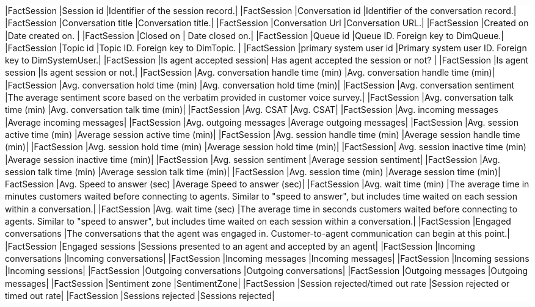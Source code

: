 |FactSession	|Session id	|Identifier of the session record.|
|FactSession	|Conversation id	|Identifier of the conversation record.| 
|FactSession	|Conversation title	|Conversation title.|
|FactSession	|Conversation Url	|Conversation URL.|
|FactSession	|Created on	|Date created on. |
|FactSession	|Closed on |	Date closed on.|
|FactSession	|Queue id	|Queue ID. Foreign key to DimQueue.|
|FactSession	|Topic id	|Topic ID. Foreign key to DimTopic. |
|FactSession	|primary system user id	|Primary system user ID. Foreign key to DimSystemUser.|
|FactSession	|Is agent accepted session|	Has agent accepted the session or not? |
|FactSession	|Is agent session	|Is agent session or not.|
|FactSession	|Avg. conversation handle time (min)	|Avg. conversation handle time (min)|
|FactSession	|Avg. conversation hold time (min)	|Avg. conversation hold time (min)|
|FactSession	|Avg. conversation sentiment	|The average sentiment score based on the verbatim provided in customer voice survey.|
|FactSession	|Avg. conversation talk time (min)	|Avg. conversation talk time (min)|
|FactSession	|Avg. CSAT	|Avg. CSAT|
|FactSession	|Avg. incoming messages	|Average incoming messages|
|FactSession	|Avg. outgoing messages	|Average outgoing messages|
|FactSession	|Avg. session active time (min)	|Average session active time (min)|
|FactSession	|Avg. session handle time (min)	|Average session handle time (min)|
|FactSession	|Avg. session hold time (min)	|Average session hold time (min)|
|FactSession|	Avg. session inactive time (min)	|Average session inactive time (min)|
|FactSession	|Avg. session sentiment	|Average session sentiment|
|FactSession	|Avg. session talk time (min)	|Average session talk time (min)|
|FactSession	|Avg. session time (min)	|Average session time (min)|
FactSession	|Avg. Speed to answer (sec)	|Average Speed to answer (sec)|
|FactSession	|Avg. wait time (min)	|The average time in minutes customers waited before connecting to agents. Similar to "speed to answer", but includes time waited on each session within a conversation.|
|FactSession	|Avg. wait time (sec)	|The average time in seconds customers waited before connecting to agents. Similar to "speed to answer", but includes time waited on each session within a conversation.|
|FactSession	|Engaged conversations	|The conversations that the agent was engaged in. Customer-to-agent communication can begin at this point.|
|FactSession	|Engaged sessions	|Sessions presented to an agent and accepted by an agent|
|FactSession	|Incoming conversations	|Incoming conversations|
|FactSession	|Incoming messages	|Incoming messages|
|FactSession	|Incoming sessions	|Incoming sessions|
|FactSession	|Outgoing conversations	|Outgoing conversations|
|FactSession	|Outgoing messages	|Outgoing messages|
|FactSession	|Sentiment zone	|SentimentZone|
|FactSession	|Session rejected/timed out rate	|Session rejected or timed out rate|
|FactSession	|Sessions rejected	|Sessions rejected|